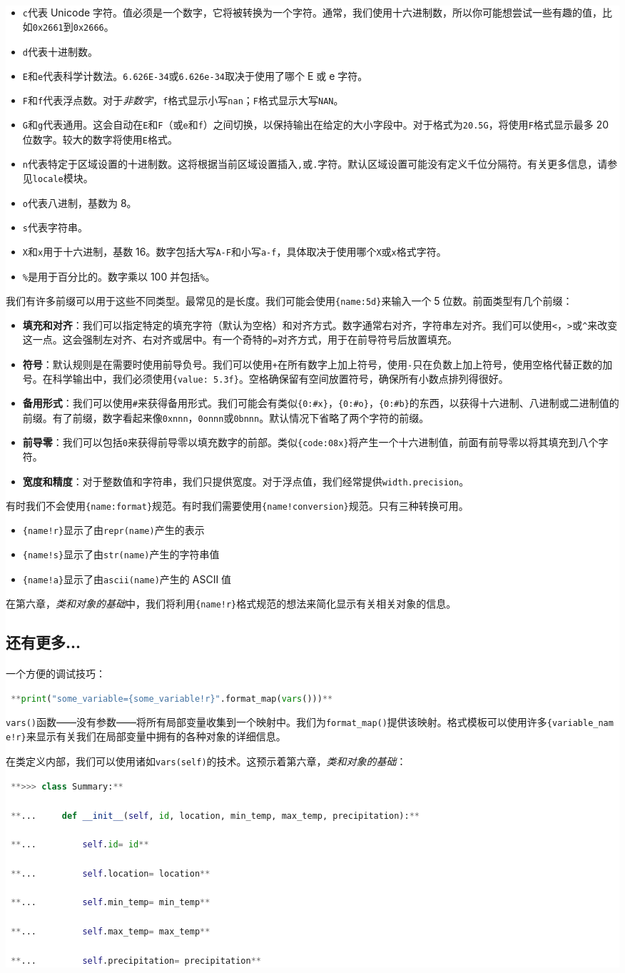 +   `c`代表 Unicode 字符。值必须是一个数字，它将被转换为一个字符。通常，我们使用十六进制数，所以你可能想尝试一些有趣的值，比如`0x2661`到`0x2666`。

+   `d`代表十进制数。

+   `E`和`e`代表科学计数法。`6.626E-34`或`6.626e-34`取决于使用了哪个 E 或 e 字符。

+   `F`和`f`代表浮点数。对于*非数字*，`f`格式显示小写`nan`；`F`格式显示大写`NAN`。

+   `G`和`g`代表通用。这会自动在`E`和`F`（或`e`和`f`）之间切换，以保持输出在给定的大小字段中。对于格式为`20.5G`，将使用`F`格式显示最多 20 位数字。较大的数字将使用`E`格式。

+   `n`代表特定于区域设置的十进制数。这将根据当前区域设置插入`,`或`.`字符。默认区域设置可能没有定义千位分隔符。有关更多信息，请参见`locale`模块。

+   `o`代表八进制，基数为 8。

+   `s`代表字符串。

+   `X`和`x`用于十六进制，基数 16。数字包括大写`A-F`和小写`a-f`，具体取决于使用哪个`X`或`x`格式字符。

+   `%`是用于百分比的。数字乘以 100 并包括`%`。

我们有许多前缀可以用于这些不同类型。最常见的是长度。我们可能会使用`{name:5d}`来输入一个 5 位数。前面类型有几个前缀：

+   **填充和对齐**：我们可以指定特定的填充字符（默认为空格）和对齐方式。数字通常右对齐，字符串左对齐。我们可以使用`<`，`>`或`^`来改变这一点。这会强制左对齐、右对齐或居中。有一个奇特的`=`对齐方式，用于在前导符号后放置填充。

+   **符号**：默认规则是在需要时使用前导负号。我们可以使用`+`在所有数字上加上符号，使用`-`只在负数上加上符号，使用空格代替正数的加号。在科学输出中，我们必须使用`{value: 5.3f}`。空格确保留有空间放置符号，确保所有小数点排列得很好。

+   **备用形式**：我们可以使用`#`来获得备用形式。我们可能会有类似`{0:#x}`，`{0:#o}`，`{0:#b}`的东西，以获得十六进制、八进制或二进制值的前缀。有了前缀，数字看起来像`0xnnn`，`0onnn`或`0bnnn`。默认情况下省略了两个字符的前缀。

+   **前导零**：我们可以包括`0`来获得前导零以填充数字的前部。类似`{code:08x}`将产生一个十六进制值，前面有前导零以将其填充到八个字符。

+   **宽度和精度**：对于整数值和字符串，我们只提供宽度。对于浮点值，我们经常提供`width.precision`。

有时我们不会使用`{name:format}`规范。有时我们需要使用`{name!conversion}`规范。只有三种转换可用。

+   `{name!r}`显示了由`repr(name)`产生的表示

+   `{name!s}`显示了由`str(name)`产生的字符串值

+   `{name!a}`显示了由`ascii(name)`产生的 ASCII 值

在第六章，*类和对象的基础*中，我们将利用`{name!r}`格式规范的想法来简化显示有关相关对象的信息。

## 还有更多...

一个方便的调试技巧：

```py
 **print("some_variable={some_variable!r}".format_map(vars()))** 

```

`vars()`函数——没有参数——将所有局部变量收集到一个映射中。我们为`format_map()`提供该映射。格式模板可以使用许多`{variable_name!r}`来显示有关我们在局部变量中拥有的各种对象的详细信息。

在类定义内部，我们可以使用诸如`vars(self)`的技术。这预示着第六章，*类和对象的基础*：

```py
 **>>> class Summary:** 

 **...     def __init__(self, id, location, min_temp, max_temp, precipitation):** 

 **...         self.id= id** 

 **...         self.location= location** 

 **...         self.min_temp= min_temp** 

 **...         self.max_temp= max_temp** 

 **...         self.precipitation= precipitation** 

```